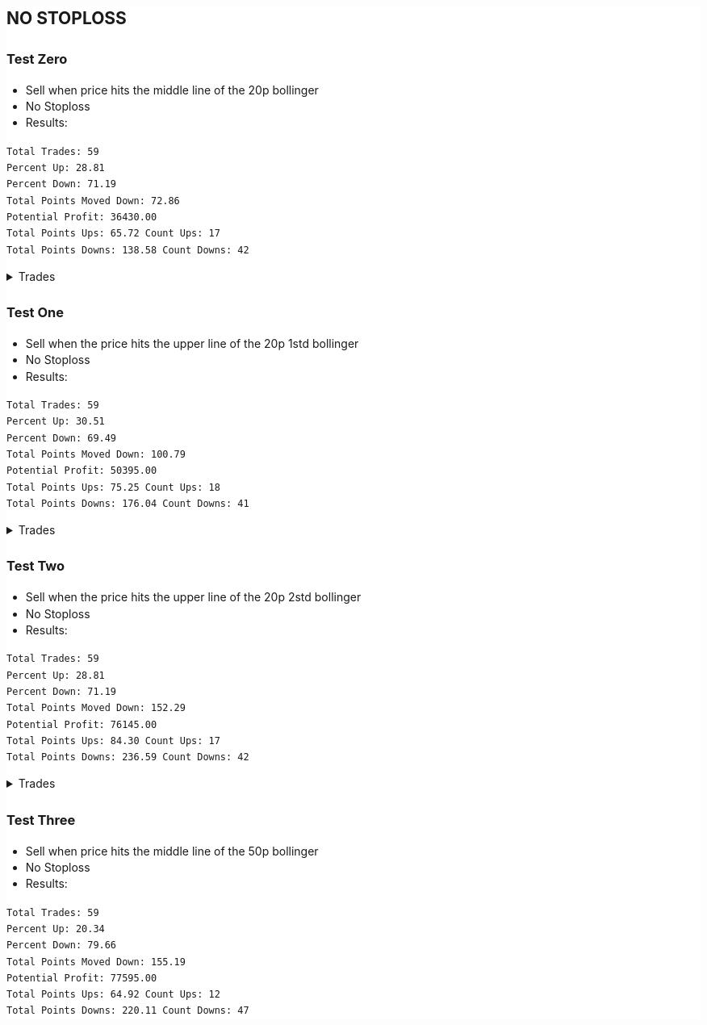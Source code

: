 ## NO STOPLOSS

### Test Zero
* Sell when price hits the middle line of the 20p bollinger
* No Stoploss
* Results:
```
Total Trades: 59
Percent Up: 28.81
Percent Down: 71.19
Total Points Moved Down: 72.86
Potential Profit: 36430.00
Total Points Ups: 65.72 Count Ups: 17
Total Points Downs: 138.58 Count Downs: 42
```

<details><summary>Trades</summary></details>

### Test One
* Sell when the price hits the upper line of the 20p 1std bollinger
* No Stoploss
* Results:
```
Total Trades: 59
Percent Up: 30.51
Percent Down: 69.49
Total Points Moved Down: 100.79
Potential Profit: 50395.00
Total Points Ups: 75.25 Count Ups: 18
Total Points Downs: 176.04 Count Downs: 41
```

<details><summary>Trades</summary></details>

### Test Two
* Sell when the price hits the upper line of the 20p 2std bollinger
* No Stoploss
* Results:
```
Total Trades: 59
Percent Up: 28.81
Percent Down: 71.19
Total Points Moved Down: 152.29
Potential Profit: 76145.00
Total Points Ups: 84.30 Count Ups: 17
Total Points Downs: 236.59 Count Downs: 42
```

<details><summary>Trades</summary></details>

### Test Three
* Sell when price hits the middle line of the 50p bollinger
* No Stoploss
* Results:
```
Total Trades: 59
Percent Up: 20.34
Percent Down: 79.66
Total Points Moved Down: 155.19
Potential Profit: 77595.00
Total Points Ups: 64.92 Count Ups: 12
Total Points Downs: 220.11 Count Downs: 47
```
